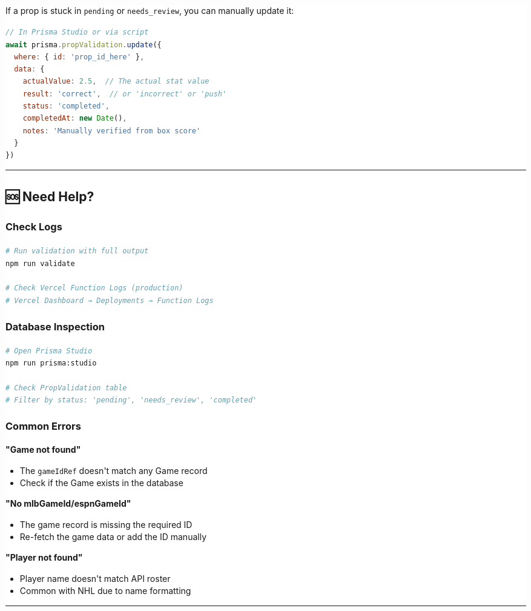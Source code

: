 If a prop is stuck in `pending` or `needs_review`, you can manually update it:

```javascript
// In Prisma Studio or via script
await prisma.propValidation.update({
  where: { id: 'prop_id_here' },
  data: {
    actualValue: 2.5,  // The actual stat value
    result: 'correct',  // or 'incorrect' or 'push'
    status: 'completed',
    completedAt: new Date(),
    notes: 'Manually verified from box score'
  }
})
```

---

## 🆘 Need Help?

### Check Logs
```bash
# Run validation with full output
npm run validate

# Check Vercel Function Logs (production)
# Vercel Dashboard → Deployments → Function Logs
```

### Database Inspection
```bash
# Open Prisma Studio
npm run prisma:studio

# Check PropValidation table
# Filter by status: 'pending', 'needs_review', 'completed'
```

### Common Errors

**"Game not found"**
- The `gameIdRef` doesn't match any Game record
- Check if the Game exists in the database

**"No mlbGameId/espnGameId"**
- The game record is missing the required ID
- Re-fetch the game data or add the ID manually

**"Player not found"**
- Player name doesn't match API roster
- Common with NHL due to name formatting

---
